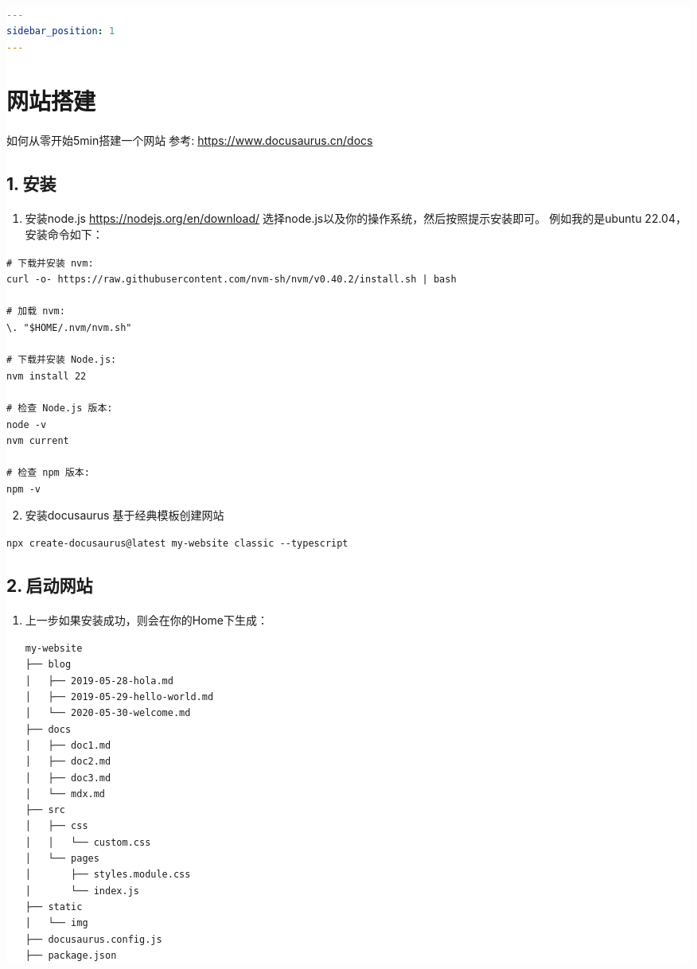 ```yaml
---
sidebar_position: 1
---
```

# 网站搭建

如何从零开始5min搭建一个网站
参考: https://www.docusaurus.cn/docs

## 1. 安装
1. 安装node.js  https://nodejs.org/en/download/
选择node.js以及你的操作系统，然后按照提示安装即可。
例如我的是ubuntu 22.04，安装命令如下：
```
# 下载并安装 nvm:
curl -o- https://raw.githubusercontent.com/nvm-sh/nvm/v0.40.2/install.sh | bash

# 加载 nvm:
\. "$HOME/.nvm/nvm.sh"

# 下载并安装 Node.js:
nvm install 22

# 检查 Node.js 版本:
node -v
nvm current

# 检查 npm 版本:
npm -v

```
2. 安装docusaurus
基于经典模板创建网站
```
npx create-docusaurus@latest my-website classic --typescript
```


## 2. 启动网站

1. 上一步如果安装成功，则会在你的Home下生成：
    ```
    my-website
    ├── blog
    │   ├── 2019-05-28-hola.md
    │   ├── 2019-05-29-hello-world.md
    │   └── 2020-05-30-welcome.md
    ├── docs
    │   ├── doc1.md
    │   ├── doc2.md
    │   ├── doc3.md
    │   └── mdx.md
    ├── src
    │   ├── css
    │   │   └── custom.css
    │   └── pages
    │       ├── styles.module.css
    │       └── index.js
    ├── static
    │   └── img
    ├── docusaurus.config.js
    ├── package.json